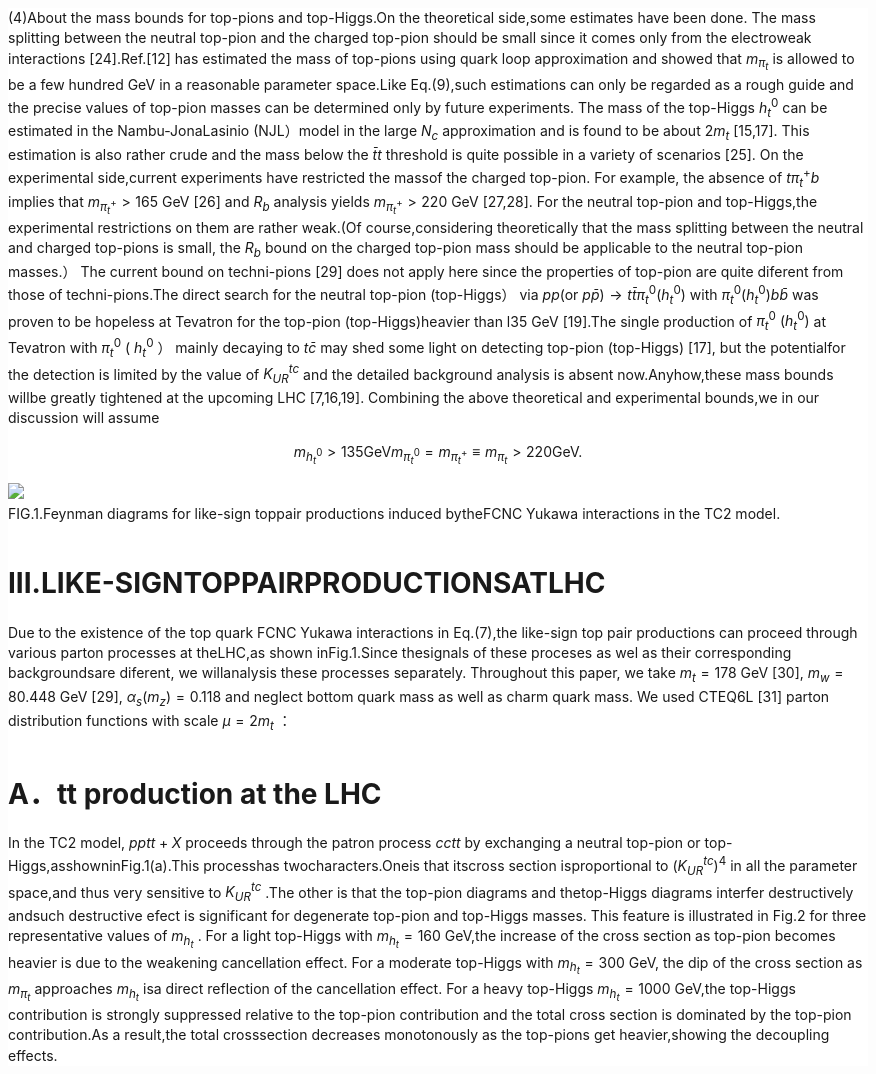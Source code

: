 (4)About the mass bounds for top-pions and top-Higgs.On the theoretical side,some estimates have been done. The mass splitting between the neutral top-pion and the charged top-pion should be small since it comes only from the electroweak interactions [24].Ref.[12] has estimated the mass of top-pions using quark loop approximation and showed that $m _ { \pi _ { t } }$ is allowed to be a few hundred GeV in a reasonable parameter space.Like Eq.(9),such estimations can only be regarded as a rough guide and the precise values of top-pion masses can be determined only by future experiments. The mass of the top-Higgs $h _ { t } ^ { 0 }$ can be estimated in the Nambu-JonaLasinio (NJL）model in the large $N _ { c }$ approximation and is found to be about $2 m _ { t }$ [15,17]. This estimation is also rather crude and the mass below the $\bar { t } t$ threshold is quite possible in a variety of scenarios [25]. On the experimental side,current experiments have restricted the massof the charged top-pion. For example, the absence of $t  \pi _ { t } ^ { + } b$ implies that $m _ { \pi _ { t } ^ { + } } > 1 6 5$ GeV [26] and $R _ { b }$ analysis yields $m _ { \pi _ { t } ^ { + } } > 2 2 0$ GeV [27,28]. For the neutral top-pion and top-Higgs,the experimental restrictions on them are rather weak.(Of course,considering theoretically that the mass splitting between the neutral and charged top-pions is small, the $R _ { b }$ bound on the charged top-pion mass should be applicable to the neutral top-pion masses.） The current bound on techni-pions [29] does not apply here since the properties of top-pion are quite diferent from those of techni-pions.The direct search for the neutral top-pion (top-Higgs） via $p p ( \mathrm { o r } \ p \bar { p } ) \to t \bar { t } \pi _ { t } ^ { 0 } ( h _ { t } ^ { 0 } )$ with $\pi _ { t } ^ { 0 } ( h _ { t } ^ { 0 } )  b \bar { b }$ was proven to be hopeless at Tevatron for the top-pion (top-Higgs)heavier than l35 GeV [19].The single production of $\pi _ { t } ^ { 0 }$ $\left( h _ { t } ^ { 0 } \right)$ at Tevatron with $\pi _ { t } ^ { 0 }$ ( $h _ { t } ^ { 0 }$ ） mainly decaying to $t \bar { c }$ may shed some light on detecting top-pion (top-Higgs) [17], but the potentialfor the detection is limited by the value of $K _ { U R } ^ { t c }$ and the detailed background analysis is absent now.Anyhow,these mass bounds willbe greatly tightened at the upcoming LHC [7,16,19]. Combining the above theoretical and experimental bounds,we in our discussion will assume

$$
m _ { h _ { t } ^ { 0 } } > 1 3 5 \mathrm { G e V } m _ { \pi _ { t } ^ { 0 } } = m _ { \pi _ { t } ^ { + } } \equiv m _ { \pi _ { t } } > 2 2 0 \mathrm { G e V } .
$$

![](images/f2707f6216888cd335628932f919c9f2d1d2228c4a2489cec89324d5bdf7a6c4.jpg)  
FIG.1.Feynman diagrams for like-sign toppair productions induced bytheFCNC Yukawa interactions in the TC2 model.

# III.LIKE-SIGNTOPPAIRPRODUCTIONSATLHC

Due to the existence of the top quark FCNC Yukawa interactions in Eq.(7),the like-sign top pair productions can proceed through various parton processes at theLHC,as shown inFig.1.Since thesignals of these proceses as wel as their corresponding backgroundsare diferent, we willanalysis these processes separately. Throughout this paper, we take $m _ { t } = 1 7 8$ GeV [30], $m _ { w } = 8 0 . 4 4 8$ GeV [29], $\alpha _ { s } ( m _ { z } ) = 0 . 1 1 8$ and neglect bottom quark mass as well as charm quark mass. We used CTEQ6L [31] parton distribution functions with scale $\mu = 2 m _ { t }$ ：

# A．tt production at the LHC

In the TC2 model, $p p  t t + X$ proceeds through the patron process $c c  t t$ by exchanging a neutral top-pion or top-Higgs,asshowninFig.1(a).This processhas twocharacters.Oneis that itscross section isproportional to $\left( K _ { U R } ^ { t c } \right) ^ { 4 }$ in all the parameter space,and thus very sensitive to $K _ { U R } ^ { t c }$ .The other is that the top-pion diagrams and thetop-Higgs diagrams interfer destructively andsuch destructive efect is significant for degenerate top-pion and top-Higgs masses. This feature is illustrated in Fig.2 for three representative values of ${ m } _ { h _ { t } }$ . For a light top-Higgs with $m _ { h _ { t } } = 1 6 0$ GeV,the increase of the cross section as top-pion becomes heavier is due to the weakening cancellation effect. For a moderate top-Higgs with $m _ { h _ { t } } = 3 0 0$ GeV, the dip of the cross section as $m _ { \pi _ { t } }$ approaches $m _ { h _ { t } }$ isa direct reflection of the cancellation effect. For a heavy top-Higgs $m _ { h _ { t } } = 1 0 0 0$ GeV,the top-Higgs contribution is strongly suppressed relative to the top-pion contribution and the total cross section is dominated by the top-pion contribution.As a result,the total crosssection decreases monotonously as the top-pions get heavier,showing the decoupling effects.
